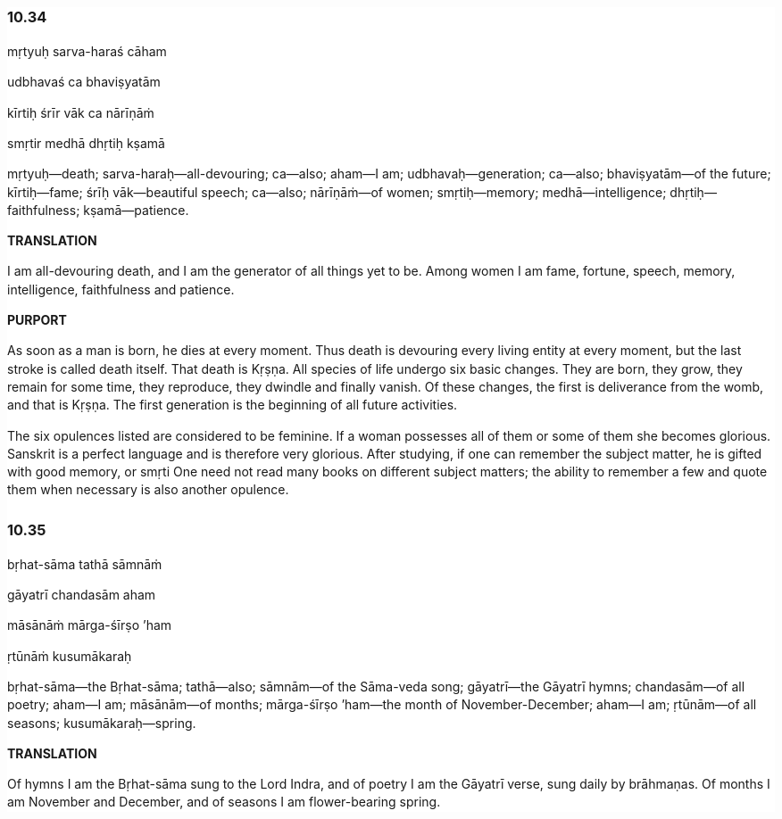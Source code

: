### 10.34


mṛtyuḥ sarva-haraś cāham

udbhavaś ca bhaviṣyatām

kīrtiḥ śrīr vāk ca nārīṇāṁ

smṛtir medhā dhṛtiḥ kṣamā

mṛtyuḥ—death; sarva-haraḥ—all-devouring; ca—also; aham—I am;
udbhavaḥ—generation; ca—also; bhaviṣyatām—of the future; kīrtiḥ—fame; śrīḥ
vāk—beautiful speech; ca—also; nārīṇāṁ—of women; smṛtiḥ—memory;
medhā—intelligence; dhṛtiḥ—faithfulness; kṣamā—patience.

**TRANSLATION**

I am all-devouring death, and I am the generator of all things yet to be. Among
women I am fame, fortune, speech, memory, intelligence, faithfulness and
patience.

**PURPORT**

As soon as a man is born, he dies at every moment. Thus death is devouring every
living entity at every moment, but the last stroke is called death itself. That
death is Kṛṣṇa. All species of life undergo six basic changes. They are born,
they grow, they remain for some time, they reproduce, they dwindle and finally
vanish. Of these changes, the first is deliverance from the womb, and that is
Kṛṣṇa. The first generation is the beginning of all future activities.

The six opulences listed are considered to be feminine. If a woman possesses all
of them or some of them she becomes glorious. Sanskrit is a perfect language and
is therefore very glorious. After studying, if one can remember the subject
matter, he is gifted with good memory, or smṛti One need not read many books on
different subject matters; the ability to remember a few and quote them when
necessary is also another opulence.

### 10.35


bṛhat-sāma tathā sāmnāṁ

gāyatrī chandasām aham

māsānāṁ mārga-śīrṣo ’ham

ṛtūnāṁ kusumākaraḥ

bṛhat-sāma—the Bṛhat-sāma; tathā—also; sāmnām—of the Sāma-veda song; gāyatrī—the
Gāyatrī hymns; chandasām—of all poetry; aham—I am; māsānām—of months;
mārga-śīrṣo ’ham—the month of November-December; aham—I am; ṛtūnām—of all
seasons; kusumākaraḥ—spring.

**TRANSLATION**

Of hymns I am the Bṛhat-sāma sung to the Lord Indra, and of poetry I am the
Gāyatrī verse, sung daily by brāhmaṇas. Of months I am November and December,
and of seasons I am flower-bearing spring.
